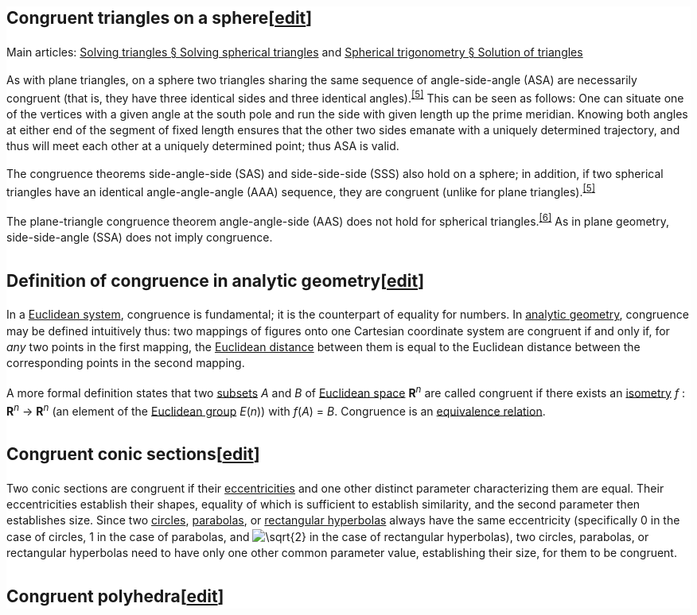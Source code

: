 </p>
<h2><span class="mw-headline" id="Congruent_triangles_on_a_sphere">Congruent triangles on a sphere</span><span class="mw-editsection"><span class="mw-editsection-bracket">[</span><a href="/w/index.php?title=Congruence_(geometry)&amp;action=edit&amp;section=6" title="Edit section: Congruent triangles on a sphere">edit</a><span class="mw-editsection-bracket">]</span></span></h2>
<div class="hatnote relarticle mainarticle">Main articles: <a href="/wiki/Solving_triangles#Solving_spherical_triangles" title="Solving triangles" class="mw-redirect">Solving triangles § Solving spherical triangles</a> and <a href="/wiki/Spherical_trigonometry#Solution_of_triangles" title="Spherical trigonometry">Spherical trigonometry § Solution of triangles</a></div>
<p>As with plane triangles, on a sphere two triangles sharing the same sequence of angle-side-angle (ASA) are necessarily congruent (that is, they have three identical sides and three identical angles).<sup id="cite_ref-Bolin_5-0" class="reference"><a href="#cite_note-Bolin-5"><span>[</span>5<span>]</span></a></sup> This can be seen as follows: One can situate one of the vertices with a given angle at the south pole and run the side with given length up the prime meridian. Knowing both angles at either end of the segment of fixed length ensures that the other two sides emanate with a uniquely determined trajectory, and thus will meet each other at a uniquely determined point; thus ASA is valid. 
</p><p>The congruence theorems side-angle-side (SAS) and side-side-side (SSS) also hold on a sphere; in addition, if two spherical triangles have an identical angle-angle-angle (AAA) sequence, they are congruent (unlike for plane triangles).<sup id="cite_ref-Bolin_5-1" class="reference"><a href="#cite_note-Bolin-5"><span>[</span>5<span>]</span></a></sup>
</p><p>The plane-triangle congruence theorem angle-angle-side (AAS) does not hold for spherical triangles.<sup id="cite_ref-6" class="reference"><a href="#cite_note-6"><span>[</span>6<span>]</span></a></sup> As in plane geometry, side-side-angle (SSA) does not imply congruence.
</p>
<h2><span class="mw-headline" id="Definition_of_congruence_in_analytic_geometry">Definition of congruence in analytic geometry</span><span class="mw-editsection"><span class="mw-editsection-bracket">[</span><a href="/w/index.php?title=Congruence_(geometry)&amp;action=edit&amp;section=7" title="Edit section: Definition of congruence in analytic geometry">edit</a><span class="mw-editsection-bracket">]</span></span></h2>
<p>In a <a href="/wiki/Euclidean_geometry" title="Euclidean geometry">Euclidean system</a>, congruence is fundamental; it is the counterpart of equality for numbers.  In <a href="/wiki/Analytic_geometry" title="Analytic geometry">analytic geometry</a>, congruence may be defined intuitively thus: two mappings of figures onto one Cartesian coordinate system are congruent if and only if, for <i>any</i> two points in the first mapping, the <a href="/wiki/Euclidean_distance" title="Euclidean distance">Euclidean distance</a> between them is equal to the Euclidean distance between the corresponding points in the second mapping.
</p><p>A more formal definition states that two <a href="/wiki/Subset" title="Subset">subsets</a> <i>A</i> and <i>B</i> of <a href="/wiki/Euclidean_space" title="Euclidean space">Euclidean space</a> <b>R</b><sup><i>n</i></sup> are called congruent if there exists an <a href="/wiki/Isometry" title="Isometry">isometry</a> <i>f</i>&#160;: <b>R</b><sup><i>n</i></sup>  → <b>R</b><sup><i>n</i></sup> (an element of the <a href="/wiki/Euclidean_group" title="Euclidean group">Euclidean group</a> <i>E</i>(<i>n</i>)) with <i>f</i>(<i>A</i>) = <i>B</i>. Congruence is an <a href="/wiki/Equivalence_relation" title="Equivalence relation">equivalence relation</a>.
</p>
<h2><span class="mw-headline" id="Congruent_conic_sections">Congruent conic sections</span><span class="mw-editsection"><span class="mw-editsection-bracket">[</span><a href="/w/index.php?title=Congruence_(geometry)&amp;action=edit&amp;section=8" title="Edit section: Congruent conic sections">edit</a><span class="mw-editsection-bracket">]</span></span></h2>
<p>Two conic sections are congruent if their <a href="/wiki/Eccentricity_(mathematics)" title="Eccentricity (mathematics)">eccentricities</a> and one other distinct parameter characterizing them are equal. Their eccentricities establish their shapes, equality of which is sufficient to establish similarity, and the second parameter then establishes size. Since two <a href="/wiki/Circle" title="Circle">circles</a>, <a href="/wiki/Parabola" title="Parabola">parabolas</a>, or <a href="/wiki/Rectangular_hyperbola" title="Rectangular hyperbola" class="mw-redirect">rectangular hyperbolas</a> always have the same eccentricity (specifically 0 in the case of circles, 1 in the case of parabolas, and <img class="mwe-math-fallback-image-inline tex" alt="\sqrt{2}" src="//upload.wikimedia.org/math/e/f/5/ef5590434a387b3c4427e09d5b08baaf.png" /> in the case of rectangular hyperbolas), two circles, parabolas, or rectangular hyperbolas need to have only one other common parameter value, establishing their size, for them to be congruent.
</p>
<h2><span class="mw-headline" id="Congruent_polyhedra">Congruent polyhedra</span><span class="mw-editsection"><span class="mw-editsection-bracket">[</span><a href="/w/index.php?title=Congruence_(geometry)&amp;action=edit&amp;section=9" title="Edit section: Congruent polyhedra">edit</a><span class="mw-editsection-bracket">]</span></span></h2>